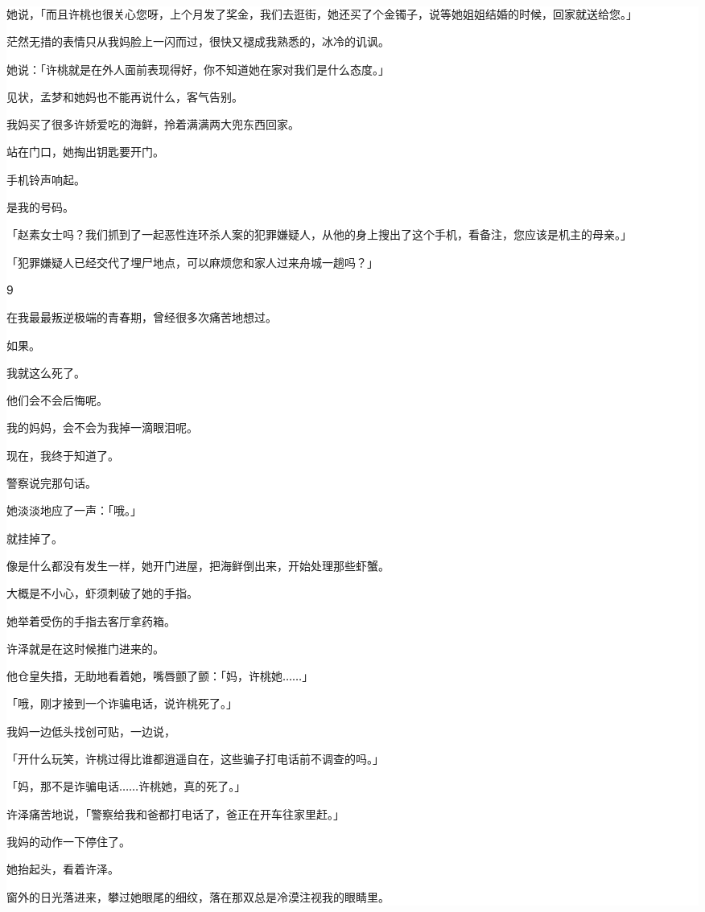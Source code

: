 她说，「而且许桃也很关心您呀，上个月发了奖金，我们去逛街，她还买了个金镯子，说等她姐姐结婚的时候，回家就送给您。」

茫然无措的表情只从我妈脸上一闪而过，很快又褪成我熟悉的，冰冷的讥讽。

她说：「许桃就是在外人面前表现得好，你不知道她在家对我们是什么态度。」

见状，孟梦和她妈也不能再说什么，客气告别。

我妈买了很多许娇爱吃的海鲜，拎着满满两大兜东西回家。

站在门口，她掏出钥匙要开门。

手机铃声响起。

是我的号码。

「赵素女士吗？我们抓到了一起恶性连环杀人案的犯罪嫌疑人，从他的身上搜出了这个手机，看备注，您应该是机主的母亲。」

「犯罪嫌疑人已经交代了埋尸地点，可以麻烦您和家人过来舟城一趟吗？」

9

在我最最叛逆极端的青春期，曾经很多次痛苦地想过。

如果。

我就这么死了。

他们会不会后悔呢。

我的妈妈，会不会为我掉一滴眼泪呢。

现在，我终于知道了。

警察说完那句话。

她淡淡地应了一声：「哦。」

就挂掉了。

像是什么都没有发生一样，她开门进屋，把海鲜倒出来，开始处理那些虾蟹。

大概是不小心，虾须刺破了她的手指。

她举着受伤的手指去客厅拿药箱。

许泽就是在这时候推门进来的。

他仓皇失措，无助地看着她，嘴唇颤了颤：「妈，许桃她……」

「哦，刚才接到一个诈骗电话，说许桃死了。」

我妈一边低头找创可贴，一边说，

「开什么玩笑，许桃过得比谁都逍遥自在，这些骗子打电话前不调查的吗。」

「妈，那不是诈骗电话……许桃她，真的死了。」

许泽痛苦地说，「警察给我和爸都打电话了，爸正在开车往家里赶。」

我妈的动作一下停住了。

她抬起头，看着许泽。

窗外的日光落进来，攀过她眼尾的细纹，落在那双总是冷漠注视我的眼睛里。
